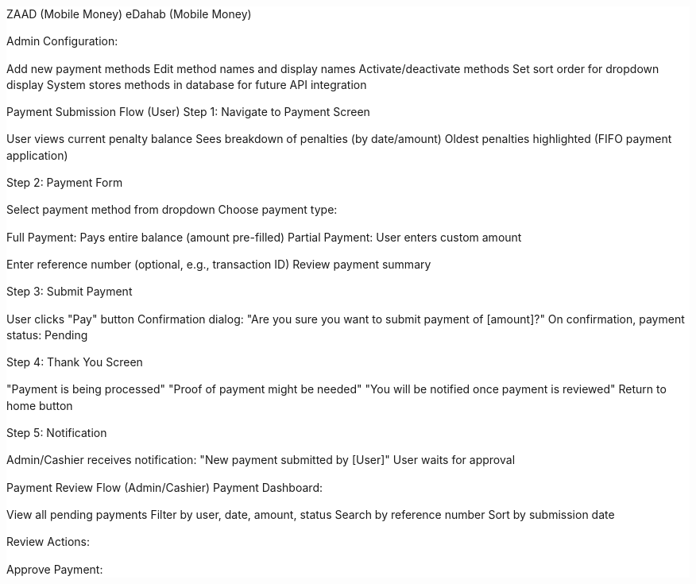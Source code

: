 ZAAD (Mobile Money)
eDahab (Mobile Money)

Admin Configuration:

Add new payment methods
Edit method names and display names
Activate/deactivate methods
Set sort order for dropdown display
System stores methods in database for future API integration

Payment Submission Flow (User)
Step 1: Navigate to Payment Screen

User views current penalty balance
Sees breakdown of penalties (by date/amount)
Oldest penalties highlighted (FIFO payment application)

Step 2: Payment Form

Select payment method from dropdown
Choose payment type:

Full Payment: Pays entire balance (amount pre-filled)
Partial Payment: User enters custom amount


Enter reference number (optional, e.g., transaction ID)
Review payment summary

Step 3: Submit Payment

User clicks "Pay" button
Confirmation dialog: "Are you sure you want to submit payment of [amount]?"
On confirmation, payment status: Pending

Step 4: Thank You Screen

"Payment is being processed"
"Proof of payment might be needed"
"You will be notified once payment is reviewed"
Return to home button

Step 5: Notification

Admin/Cashier receives notification: "New payment submitted by [User]"
User waits for approval

Payment Review Flow (Admin/Cashier)
Payment Dashboard:

View all pending payments
Filter by user, date, amount, status
Search by reference number
Sort by submission date

Review Actions:

Approve Payment:
